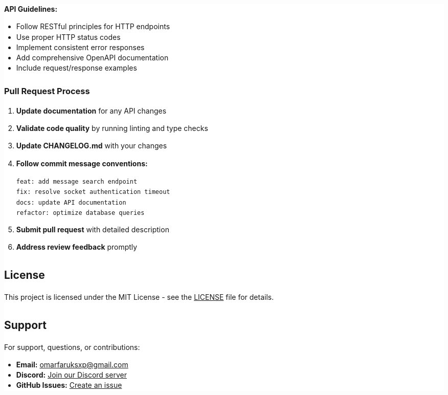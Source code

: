 **API Guidelines:**

- Follow RESTful principles for HTTP endpoints
- Use proper HTTP status codes
- Implement consistent error responses
- Add comprehensive OpenAPI documentation
- Include request/response examples

### Pull Request Process

1. **Update documentation** for any API changes
2. **Validate code quality** by running linting and type checks
3. **Update CHANGELOG.md** with your changes
4. **Follow commit message conventions:**

    ```
    feat: add message search endpoint
    fix: resolve socket authentication timeout
    docs: update API documentation
    refactor: optimize database queries
    ```

5. **Submit pull request** with detailed description
6. **Address review feedback** promptly

## License

This project is licensed under the MIT License - see the [LICENSE](LICENSE) file for details.

## Support

For support, questions, or contributions:

- **Email:** omarfaruksxp@gmail.com
- **Discord:** [Join our Discord server](https://discord.com/invite/FaCCaFM74Q)
- **GitHub Issues:** [Create an issue](https://github.com/xcfio/chat-app/issues)
